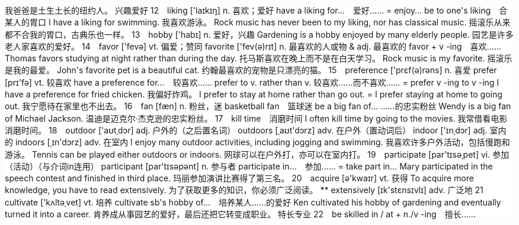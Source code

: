 我爸爸是土生土长的纽约人。
兴趣爱好
12　liking ['laɪkɪŋ] n. 喜欢；爱好
have a liking for…　爱好……
= enjoy…
be to one's liking　合某人的胃口
I have a liking for swimming.
我喜欢游泳。
Rock music has never been to my liking, nor has classical music.
摇滚乐从来都不合我的胃口，古典乐也一样。
13　hobby ['habɪ] n. 爱好，兴趣
Gardening is a hobby enjoyed by many elderly people.
园艺是许多老人家喜欢的爱好。
14　favor ['fevə] vt. 偏爱；赞同
favorite ['fev(ə)rɪt] n. 最喜欢的人或物 & adj. 最喜欢的
favor + v -ing　喜欢……
Thomas favors studying at night rather than during the day.
托马斯喜欢在晚上而不是在白天学习。
Rock music is my favorite.
摇滚乐是我的最爱。
John's favorite pet is a beautiful cat.
约翰最喜欢的宠物是只漂亮的猫。
15　preference ['prεf(ə)rəns] n. 喜爱
prefer [prɪ'fə] vt. 较喜欢
have a preference for…　较喜欢……
prefer to v. rather than v. 较喜欢……而不喜欢……
= prefer v -ing to v -ing
I have a preference for fried chicken.
我偏好炸鸡。
I prefer to stay at home rather than go out.
= I prefer staying at home to going out.
我宁愿待在家里也不出去。
16　fan [fæn] n. 粉丝，迷
basketball fan　篮球迷
be a big fan of… ……的忠实粉丝
Wendy is a big fan of Michael Jackson.
温迪是迈克尔·杰克逊的忠实粉丝。
17　kill time　消磨时间
I often kill time by going to the movies.
我常借看电影消磨时间。
18　outdoor ['aʊtˌdɔr] adj. 户外的（之后置名词）
outdoors [ˌaʊt'dɔrz] adv. 在户外（置动词后）
indoor ['ɪnˌdɔr] adj. 室内的
indoors [ˌɪn'dɔrz] adv. 在室内
I enjoy many outdoor activities, including jogging and swimming.
我喜欢许多户外活动，包括慢跑和游泳。
Tennis can be played either outdoors or indoors.
网球可以在户外打，亦可以在室内打。
19　participate [par'tɪsəˌpet] vi. 参加（活动）（与介词in连用）
participant [par'tɪsəpənt] n. 参与者
participate in…　参加……
= take part in…
Mary participated in the speech contest and finished in third place.
玛丽参加演讲比赛得了第三名。
20　acquire [ə'kwaɪr] vt. 获得
To acquire more knowledge, you have to read extensively.
为了获取更多的知识，你必须广泛阅读。
** extensively [ɪk'stεnsɪvlɪ] adv. 广泛地
21　cultivate ['kʌltəˌvet] vt. 培养
cultivate sb's hobby of…　培养某人……的爱好
Ken cultivated his hobby of gardening and eventually turned it into a career.
肯养成从事园艺的爱好，最后还把它转变成职业。
特长专业
22　be skilled in / at + n./v -ing　擅长……
